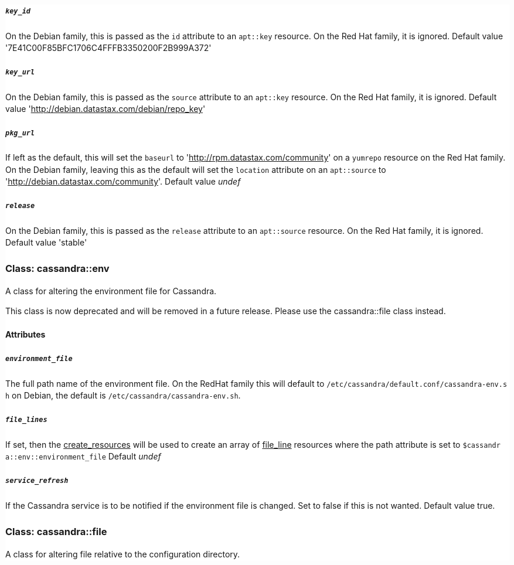 ##### `key_id`
On the Debian family, this is passed as the `id` attribute to an `apt::key`
resource.  On the Red Hat family, it is ignored.
Default value '7E41C00F85BFC1706C4FFFB3350200F2B999A372'

##### `key_url`
On the Debian family, this is passed as the `source` attribute to an
`apt::key` resource.  On the Red Hat family, it is ignored.
Default value 'http://debian.datastax.com/debian/repo_key'

##### `pkg_url`
If left as the default, this will set the `baseurl` to
'http://rpm.datastax.com/community' on a `yumrepo` resource
on the Red Hat family.  On the Debian family, leaving this as the default
will set the `location` attribute on an `apt::source` to
'http://debian.datastax.com/community'.  Default value *undef*

##### `release`
On the Debian family, this is passed as the `release` attribute to an
`apt::source` resource.  On the Red Hat family, it is ignored.
Default value 'stable'

### Class: cassandra::env

A class for altering the environment file for Cassandra.

This class is now deprecated and will be removed in a future release.  Please
use the cassandra::file class instead.

#### Attributes

##### `environment_file`
The full path name of the environment file.  On the RedHat family this will
default to `/etc/cassandra/default.conf/cassandra-env.sh` on Debian, the
default is `/etc/cassandra/cassandra-env.sh`.

##### `file_lines`
If set, then the [create_resources](https://docs.puppet.com/puppet/latest/reference/function.html#createresources)
will be used to create an array of
[file_line](https://forge.puppet.com/puppetlabs/stdlib#file_line) resources
where the path attribute is set to `$cassandra::env::environment_file`
Default *undef*

##### `service_refresh`
If the Cassandra service is to be notified if the environment file is changed.
Set to false if this is not wanted.
Default value true.

### Class: cassandra::file

A class for altering file relative to the configuration directory.
